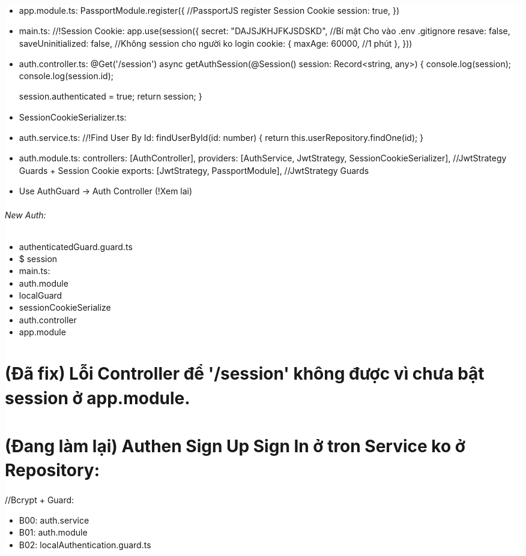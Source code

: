 
- app.module.ts:
  PassportModule.register({ //PassportJS register Session Cookie
    session: true,
  })

- main.ts:
  //!Session Cookie:
  app.use(session({
    secret: "DAJSJKHJFKJSDSKD", //Bí mật Cho vào .env .gitignore
    resave: false,
    saveUninitialized: false, //Không session cho người ko login
    cookie: {
      maxAge: 60000, //1 phút
    },
  }))

- auth.controller.ts:
  @Get('/session')
  async getAuthSession(@Session() session: Record<string, any>) {
    console.log(session);
    console.log(session.id);

    session.authenticated = true;
    return session;
  }

- SessionCookieSerializer.ts:


- auth.service.ts:
  //!Find User By Id:
  findUserById(id: number) {
    return this.userRepository.findOne(id);
  }

- auth.module.ts:
  controllers: [AuthController],
  providers: [AuthService, JwtStrategy, SessionCookieSerializer], //JwtStrategy Guards + Session Cookie
  exports: [JwtStrategy, PassportModule], //JwtStrategy Guards



- Use AuthGuard -> Auth Controller (!Xem lai)

###### New Auth:
- authenticatedGuard.guard.ts
- $ session
- main.ts:
- auth.module
- localGuard
- sessionCookieSerialize
- auth.controller
- app.module

# (Đã fix) Lỗi Controller để '/session' không được vì chưa bật session ở app.module.
# (Đang làm lại) Authen Sign Up Sign In ở tron Service ko ở Repository:
//Bcrypt + Guard:
- B00: auth.service
- B01: auth.module
- B02: localAuthentication.guard.ts
